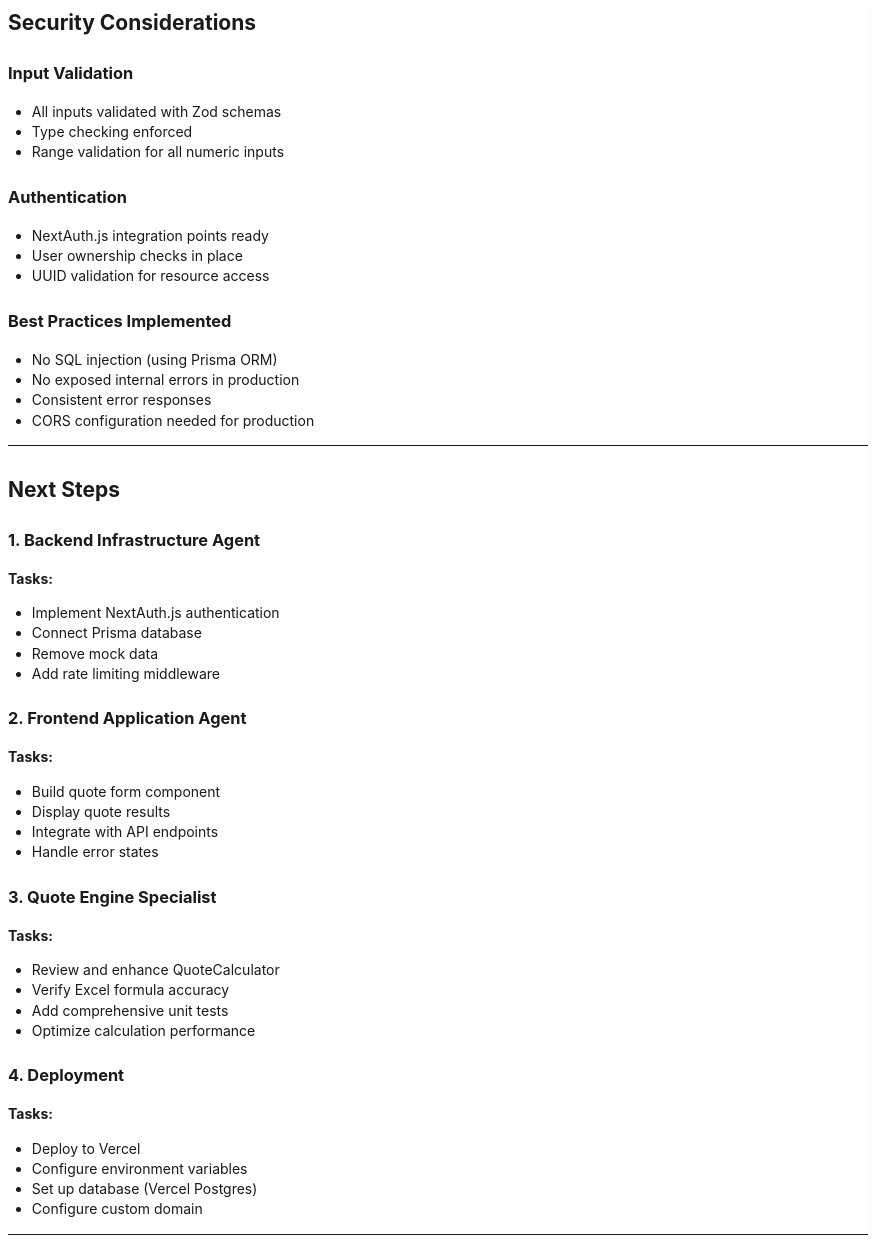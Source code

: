 
## Security Considerations

### Input Validation
- All inputs validated with Zod schemas
- Type checking enforced
- Range validation for all numeric inputs

### Authentication
- NextAuth.js integration points ready
- User ownership checks in place
- UUID validation for resource access

### Best Practices Implemented
- No SQL injection (using Prisma ORM)
- No exposed internal errors in production
- Consistent error responses
- CORS configuration needed for production

---

## Next Steps

### 1. Backend Infrastructure Agent
**Tasks:**
- Implement NextAuth.js authentication
- Connect Prisma database
- Remove mock data
- Add rate limiting middleware

### 2. Frontend Application Agent
**Tasks:**
- Build quote form component
- Display quote results
- Integrate with API endpoints
- Handle error states

### 3. Quote Engine Specialist
**Tasks:**
- Review and enhance QuoteCalculator
- Verify Excel formula accuracy
- Add comprehensive unit tests
- Optimize calculation performance

### 4. Deployment
**Tasks:**
- Deploy to Vercel
- Configure environment variables
- Set up database (Vercel Postgres)
- Configure custom domain

---
